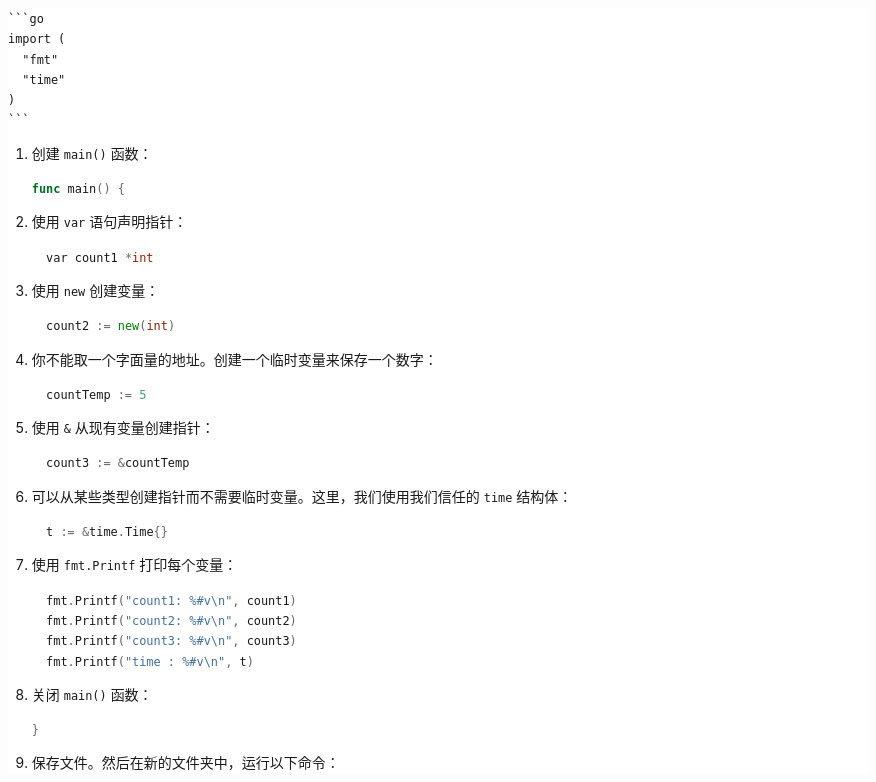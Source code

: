     ```go
    import (
      "fmt"
      "time"
    )
    ```

1.  创建 `main()` 函数：

    ```go
    func main() {
    ```

1.  使用 `var` 语句声明指针：

    ```go
      var count1 *int
    ```

1.  使用 `new` 创建变量：

    ```go
      count2 := new(int)
    ```

1.  你不能取一个字面量的地址。创建一个临时变量来保存一个数字：

    ```go
      countTemp := 5
    ```

1.  使用 `&` 从现有变量创建指针：

    ```go
      count3 := &countTemp
    ```

1.  可以从某些类型创建指针而不需要临时变量。这里，我们使用我们信任的 `time` 结构体：

    ```go
      t := &time.Time{}
    ```

1.  使用 `fmt.Printf` 打印每个变量：

    ```go
      fmt.Printf("count1: %#v\n", count1)
      fmt.Printf("count2: %#v\n", count2)
      fmt.Printf("count3: %#v\n", count3)
      fmt.Printf("time : %#v\n", t)
    ```

1.  关闭 `main()` 函数：

    ```go
    }
    ```

1.  保存文件。然后在新的文件夹中，运行以下命令：
